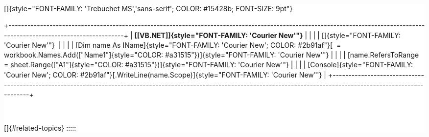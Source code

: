 []{style="FONT-FAMILY: 'Trebuchet MS','sans-serif'; COLOR: #15428b; FONT-SIZE: 9pt"} 

+--------------------------------------------------------------------------------------------------------------------------------------------------------------------------+
| **[\[VB.NET\]]{style="FONT-FAMILY: 'Courier New'"}**                                                                                                                     |
|                                                                                                                                                                          |
| []{style="FONT-FAMILY: 'Courier New'"}                                                                                                                                   |
|                                                                                                                                                                          |
| [Dim name As IName]{style="FONT-FAMILY: 'Courier New'; COLOR: #2b91af"}[  = workbook.Names.Add([\"Name1\"]{style="COLOR: #a31515"})]{style="FONT-FAMILY: 'Courier New'"} |
|                                                                                                                                                                          |
| [name.RefersToRange = sheet.Range([\"A1\"]{style="COLOR: #a31515"})]{style="FONT-FAMILY: 'Courier New'"}                                                                 |
|                                                                                                                                                                          |
| [Console]{style="FONT-FAMILY: 'Courier New'; COLOR: #2b91af"}[.WriteLine(name.Scope)]{style="FONT-FAMILY: 'Courier New'"}                                                |
+--------------------------------------------------------------------------------------------------------------------------------------------------------------------------+

 

[]{#related-topics}
:::::
